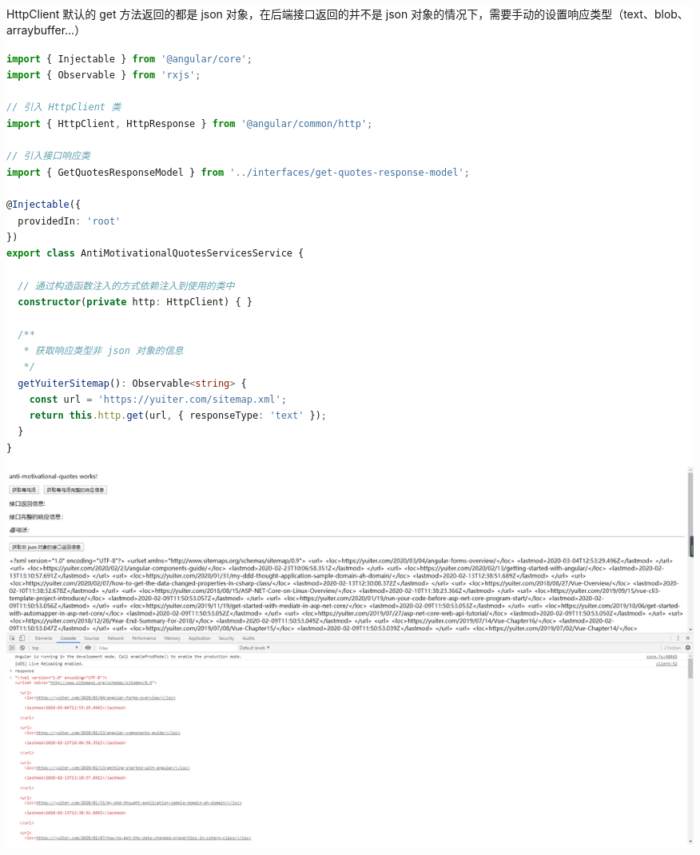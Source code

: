 HttpClient 默认的 get 方法返回的都是 json 对象，在后端接口返回的并不是 json 对象的情况下，需要手动的设置响应类型（text、blob、arraybuffer...）

```typescript
import { Injectable } from '@angular/core';
import { Observable } from 'rxjs';

// 引入 HttpClient 类
import { HttpClient, HttpResponse } from '@angular/common/http';

// 引入接口响应类
import { GetQuotesResponseModel } from '../interfaces/get-quotes-response-model';

@Injectable({
  providedIn: 'root'
})
export class AntiMotivationalQuotesServicesService {

  // 通过构造函数注入的方式依赖注入到使用的类中
  constructor(private http: HttpClient) { }
  
  /**
   * 获取响应类型非 json 对象的信息
   */
  getYuiterSitemap(): Observable<string> {
    const url = 'https://yuiter.com/sitemap.xml';
    return this.http.get(url, { responseType: 'text' });
  }
}
```

![获取响应对象不是 json 对象的信息](./imgs/20200308163117.png)
